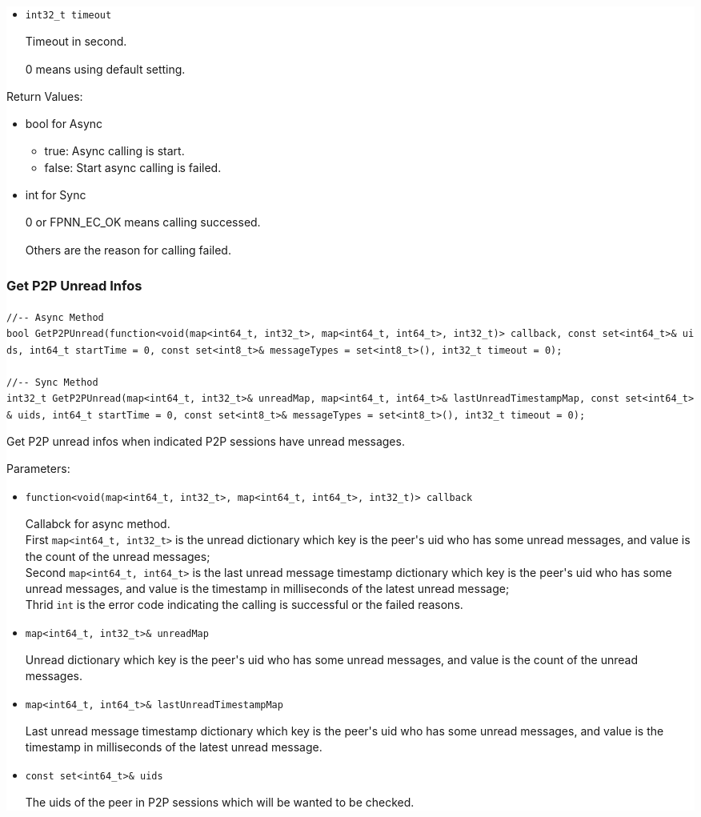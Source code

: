 + `int32_t timeout`

	Timeout in second.

	0 means using default setting.


Return Values:

+ bool for Async

	* true: Async calling is start.
	* false: Start async calling is failed.

+ int for Sync

	0 or FPNN_EC_OK means calling successed.

	Others are the reason for calling failed.


### Get P2P Unread Infos

	//-- Async Method
	bool GetP2PUnread(function<void(map<int64_t, int32_t>, map<int64_t, int64_t>, int32_t)> callback, const set<int64_t>& uids, int64_t startTime = 0, const set<int8_t>& messageTypes = set<int8_t>(), int32_t timeout = 0);
	
	//-- Sync Method
	int32_t GetP2PUnread(map<int64_t, int32_t>& unreadMap, map<int64_t, int64_t>& lastUnreadTimestampMap, const set<int64_t>& uids, int64_t startTime = 0, const set<int8_t>& messageTypes = set<int8_t>(), int32_t timeout = 0);

Get P2P unread infos when indicated P2P sessions have unread messages.

Parameters:

+ `function<void(map<int64_t, int32_t>, map<int64_t, int64_t>, int32_t)> callback`

	Callabck for async method.  
	First `map<int64_t, int32_t>` is the unread dictionary which key is the peer's uid who has some unread messages, and value is the count of the unread messages;  
	Second `map<int64_t, int64_t>` is the last unread message timestamp dictionary which key is the peer's uid who has some unread messages, and value is the timestamp in milliseconds of the latest unread message;  
	Thrid `int` is the error code indicating the calling is successful or the failed reasons.

+ `map<int64_t, int32_t>& unreadMap`

	Unread dictionary which key is the peer's uid who has some unread messages, and value is the count of the unread messages.

+ `map<int64_t, int64_t>& lastUnreadTimestampMap`

	Last unread message timestamp dictionary which key is the peer's uid who has some unread messages, and value is the timestamp in milliseconds of the latest unread message.

+ `const set<int64_t>& uids`

	The uids of the peer in P2P sessions which will be wanted to be checked.

